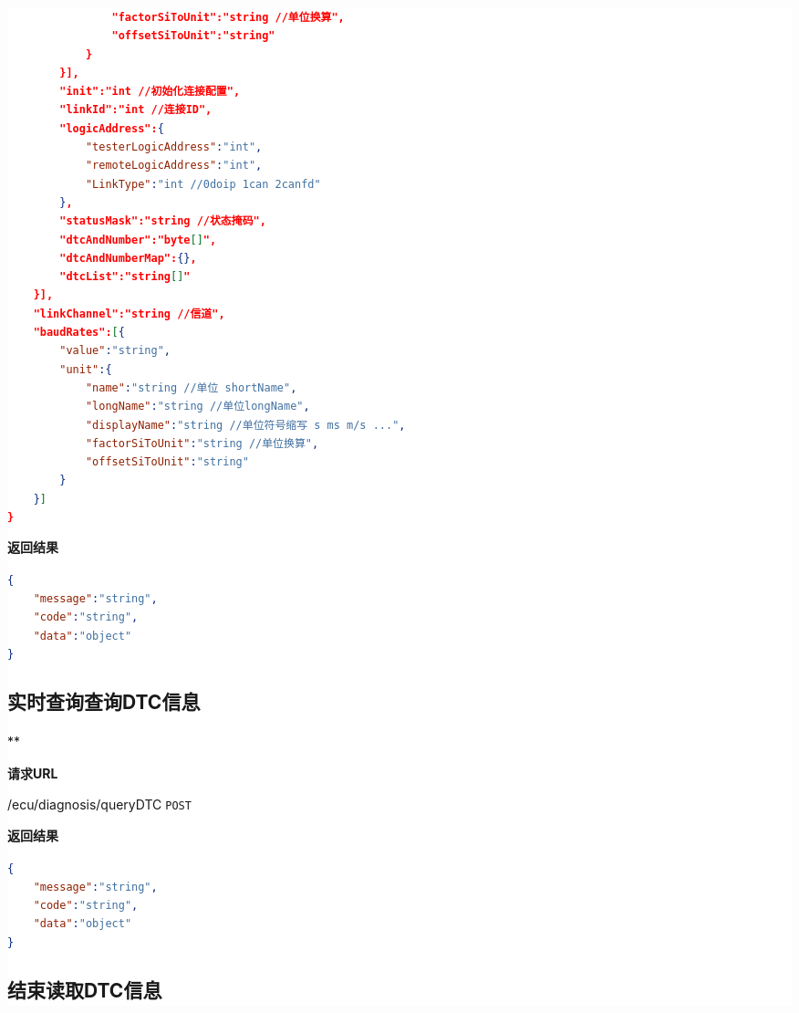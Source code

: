 ```json
				"factorSiToUnit":"string //单位换算",
				"offsetSiToUnit":"string"
			}
		}],
		"init":"int //初始化连接配置",
		"linkId":"int //连接ID",
		"logicAddress":{
			"testerLogicAddress":"int",
			"remoteLogicAddress":"int",
			"LinkType":"int //0doip 1can 2canfd"
		},
		"statusMask":"string //状态掩码",
		"dtcAndNumber":"byte[]",
		"dtcAndNumberMap":{},
		"dtcList":"string[]"
	}],
	"linkChannel":"string //信道",
	"baudRates":[{
		"value":"string",
		"unit":{
			"name":"string //单位 shortName",
			"longName":"string //单位longName",
			"displayName":"string //单位符号缩写 s ms m/s ...",
			"factorSiToUnit":"string //单位换算",
			"offsetSiToUnit":"string"
		}
	}]
}
```

**返回结果**

```json
{
	"message":"string",
	"code":"string",
	"data":"object"
}
```
## 实时查询查询DTC信息

**

**请求URL**

/ecu/diagnosis/queryDTC `POST` 


**返回结果**

```json
{
	"message":"string",
	"code":"string",
	"data":"object"
}
```
## 结束读取DTC信息

